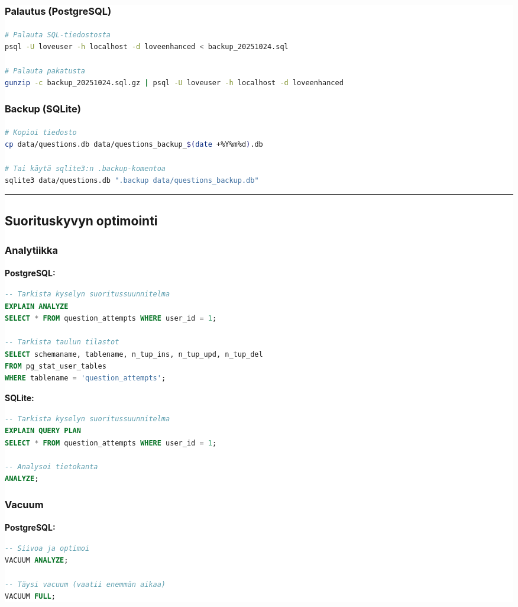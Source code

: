 ### Palautus (PostgreSQL)

```bash
# Palauta SQL-tiedostosta
psql -U loveuser -h localhost -d loveenhanced < backup_20251024.sql

# Palauta pakatusta
gunzip -c backup_20251024.sql.gz | psql -U loveuser -h localhost -d loveenhanced
```

### Backup (SQLite)

```bash
# Kopioi tiedosto
cp data/questions.db data/questions_backup_$(date +%Y%m%d).db

# Tai käytä sqlite3:n .backup-komentoa
sqlite3 data/questions.db ".backup data/questions_backup.db"
```

---

## Suorituskyvyn optimointi

### Analytiikka

**PostgreSQL:**
```sql
-- Tarkista kyselyn suoritussuunnitelma
EXPLAIN ANALYZE
SELECT * FROM question_attempts WHERE user_id = 1;

-- Tarkista taulun tilastot
SELECT schemaname, tablename, n_tup_ins, n_tup_upd, n_tup_del
FROM pg_stat_user_tables
WHERE tablename = 'question_attempts';
```

**SQLite:**
```sql
-- Tarkista kyselyn suoritussuunnitelma
EXPLAIN QUERY PLAN
SELECT * FROM question_attempts WHERE user_id = 1;

-- Analysoi tietokanta
ANALYZE;
```

### Vacuum

**PostgreSQL:**
```sql
-- Siivoa ja optimoi
VACUUM ANALYZE;

-- Täysi vacuum (vaatii enemmän aikaa)
VACUUM FULL;
```
